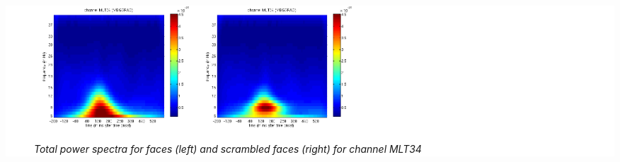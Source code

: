 <figure id="multimodal:fig:13">
<div class="center">
<p><img src="../../../assets/figures/manual/multimodal/meg_pow_faces.png" style="width:60mm"
alt="image" /> <img src="../../../assets/figures/manual/multimodal/meg_pow_scrambled.png"
style="width:60mm" alt="image" /></p>
</div>
<figcaption><em>Total power spectra for faces (left) and scrambled faces
(right) for channel MLT34<span id="multimodal:fig:13"
label="multimodal:fig:13"></span></em></figcaption>
</figure>
